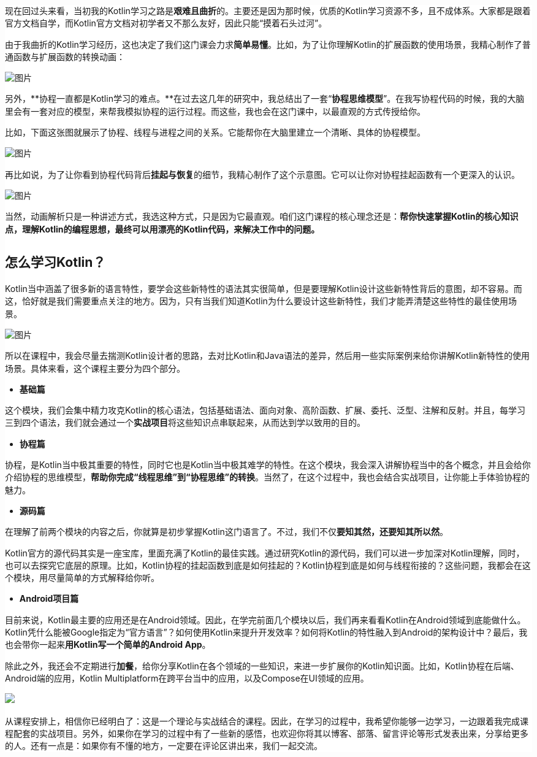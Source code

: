 现在回过头来看，当初我的Kotlin学习之路是**艰难且曲折**的。主要还是因为那时候，优质的Kotlin学习资源不多，且不成体系。大家都是跟着官方文档自学，而Kotlin官方文档对初学者又不那么友好，因此只能“摸着石头过河”。

由于我曲折的Kotlin学习经历，这也决定了我们这门课会力求**简单易懂**。比如，为了让你理解Kotlin的扩展函数的使用场景，我精心制作了普通函数与扩展函数的转换动画：

![图片](https://static001.geekbang.org/resource/image/ee/43/ee2570eb0a1b10155ecf34bd7f291343.gif?wh=720x405)

另外，**协程一直都是Kotlin学习的难点。**在过去这几年的研究中，我总结出了一套“**协程思维模型**”。在我写协程代码的时候，我的大脑里会有一套对应的模型，来帮我模拟协程的运行过程。而这些，我也会在这门课中，以最直观的方式传授给你。

比如，下面这张图就展示了协程、线程与进程之间的关系。它能帮你在大脑里建立一个清晰、具体的协程模型。

![图片](https://static001.geekbang.org/resource/image/31/9d/31f035dc1b008be1912b3e221e505f9d.gif?wh=720x405)

再比如说，为了让你看到协程代码背后**挂起与恢复**的细节，我精心制作了这个示意图。它可以让你对协程挂起函数有一个更深入的认识。

![图片](https://static001.geekbang.org/resource/image/6b/2b/6b772a6ef97e6b5587690d10a8f5bb2b.gif?wh=720x405)

当然，动画解析只是一种讲述方式，我选这种方式，只是因为它最直观。咱们这门课程的核心理念还是：**帮你快速掌握Kotlin的核心知识点，理解Kotlin的编程思想，最终可以用漂亮的Kotlin代码，来解决工作中的问题。**

## 怎么学习Kotlin？

Kotlin当中涵盖了很多新的语言特性，要学会这些新特性的语法其实很简单，但是要理解Kotlin设计这些新特性背后的意图，却不容易。而这，恰好就是我们需要重点关注的地方。因为，只有当我们知道Kotlin为什么要设计这些新特性，我们才能弄清楚这些特性的最佳使用场景。

![图片](https://static001.geekbang.org/resource/image/f6/9d/f65548f66702b86a7aa4433aeeea319d.jpg?wh=1920x1315)

所以在课程中，我会尽量去揣测Kotlin设计者的思路，去对比Kotlin和Java语法的差异，然后用一些实际案例来给你讲解Kotlin新特性的使用场景。具体来看，这个课程主要分为四个部分。

- **基础篇**

这个模块，我们会集中精力攻克Kotlin的核心语法，包括基础语法、面向对象、高阶函数、扩展、委托、泛型、注解和反射。并且，每学习三到四个语法，我们就会通过一个**实战项目**将这些知识点串联起来，从而达到学以致用的目的。

- **协程篇**

协程，是Kotlin当中极其重要的特性，同时它也是Kotlin当中极其难学的特性。在这个模块，我会深入讲解协程当中的各个概念，并且会给你介绍协程的思维模型，**帮助你完成“线程思维”到“协程思维”的转换**。当然了，在这个过程中，我也会结合实战项目，让你能上手体验协程的魅力。

- **源码篇**

在理解了前两个模块的内容之后，你就算是初步掌握Kotlin这门语言了。不过，我们不仅**要知其然，还要知其所以然**。

Kotlin官方的源代码其实是一座宝库，里面充满了Kotlin的最佳实践。通过研究Kotlin的源代码，我们可以进一步加深对Kotlin理解，同时，也可以去探究它底层的原理。比如，Kotlin协程的挂起函数到底是如何挂起的？Kotlin协程到底是如何与线程衔接的？这些问题，我都会在这个模块，用尽量简单的方式解释给你听。

- **Android项目篇**

目前来说，Kotlin最主要的应用还是在Android领域。因此，在学完前面几个模块以后，我们再来看看Kotlin在Android领域到底能做什么。Kotlin凭什么能被Google指定为“官方语言”？如何使用Kotlin来提升开发效率？如何将Kotlin的特性融入到Android的架构设计中？最后，我也会带你一起来**用Kotlin写一个简单的Android App**。

除此之外，我还会不定期进行**加餐**，给你分享Kotlin在各个领域的一些知识，来进一步扩展你的Kotlin知识面。比如，Kotlin协程在后端、Android端的应用，Kotlin Multiplatform在跨平台当中的应用，以及Compose在UI领域的应用。

![](https://static001.geekbang.org/resource/image/1a/eb/1a1a47b704fc22ec6646b43b8fd7a4eb.jpg?wh=1564x8151)

从课程安排上，相信你已经明白了：这是一个理论与实战结合的课程。因此，在学习的过程中，我希望你能够一边学习，一边跟着我完成课程配套的实战项目。另外，如果你在学习的过程中有了一些新的感悟，也欢迎你将其以博客、部落、留言评论等形式发表出来，分享给更多的人。还有一点是：如果你有不懂的地方，一定要在评论区讲出来，我们一起交流。
